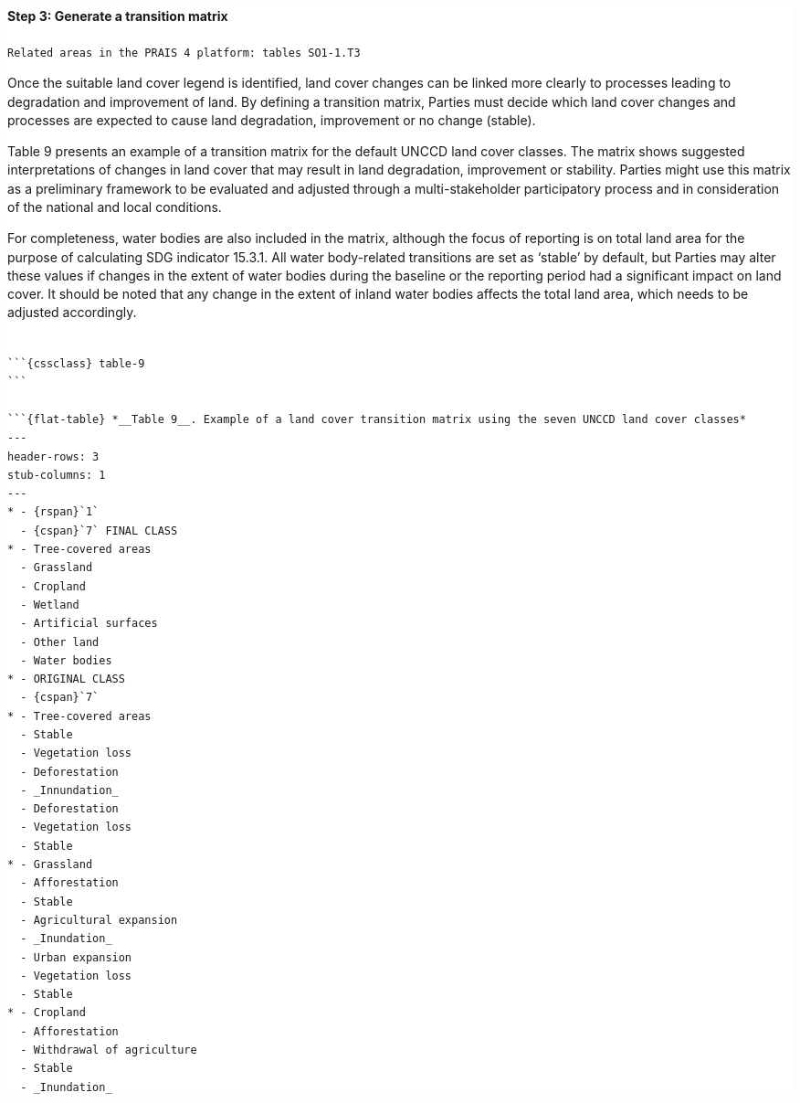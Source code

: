 [^2]: <https://www.fao.org/geospatial/resources/standards/en/>

#### Step 3: Generate a transition matrix

```{note}
Related areas in the PRAIS 4 platform: tables SO1-1.T3
```

Once the suitable land cover legend is identified, land cover changes can be linked more clearly to processes leading to degradation and improvement of land. By defining a transition matrix, Parties must decide which land cover changes and processes are expected to cause land degradation, improvement or no change (stable).

Table 9 presents an example of a transition matrix for the default UNCCD land cover classes. The matrix shows suggested interpretations of changes in land cover that may result in land degradation, improvement or stability. Parties might use this matrix as a preliminary framework to be evaluated and adjusted through a multi-stakeholder participatory process and in consideration of the national and local conditions.

For completeness, water bodies are also included in the matrix, although the focus of reporting is on total land area for the purpose of calculating SDG indicator 15.3.1. All water body-related transitions are set as ‘stable’ by default, but Parties may alter these values if changes in the extent of water bodies during the baseline or the reporting period had a significant impact on land cover. It should be noted that any change in the extent of inland water bodies affects the total land area, which needs to be adjusted accordingly.

````{only} html

```{cssclass} table-9
```

```{flat-table} *__Table 9__. Example of a land cover transition matrix using the seven UNCCD land cover classes*
---
header-rows: 3
stub-columns: 1
---
* - {rspan}`1`
  - {cspan}`7` FINAL CLASS
* - Tree-covered areas
  - Grassland
  - Cropland
  - Wetland
  - Artificial surfaces
  - Other land
  - Water bodies
* - ORIGINAL CLASS
  - {cspan}`7`
* - Tree-covered areas
  - Stable
  - Vegetation loss
  - Deforestation
  - _Innundation_
  - Deforestation
  - Vegetation loss
  - Stable
* - Grassland
  - Afforestation
  - Stable
  - Agricultural expansion
  - _Inundation_
  - Urban expansion
  - Vegetation loss
  - Stable
* - Cropland
  - Afforestation
  - Withdrawal of agriculture
  - Stable
  - _Inundation_
````

[^1]: The default UNCCD land cover legend for aggregate reporting is a modified version of the Intergovernmental Panel on Climate Change land use categories, where ‘water bodies’ are separated from ‘wetlands’ and grouped in a seventh class including: lakes, rivers and streams (natural/artificial, standing/flowing, inland/sea), artificial reservoirs, coastal lagoons, and estuaries.
[^3]: <https://apacheta.projects.earthengine.app/view/compare-lct-sids>
[^4]: The calculation of productivity Performance is strongly dependent on the definition of the LCEU. Unlike the Trend and State metrics, which assess changes over time, Performance is a spatial comparison, and the results may change if the extent over which the analysis is conducted changes.
[^5]: To avoid possible overestimation of the maximum value due to the presence of outliers, it is recommended to use the 90th percentile of the productivity values within the land unit as the actual maximum vegetation index value (NPPmax).
[^6]: 2006 IPCC Guidelines for National Greenhouse Gas Inventories and its 2019 Refinement, as well as the 2013 Supplement to the 2006 IPCC Guidelines for National Greenhouse Gas Inventories: Wetlands.
[^7]: Article 1 of the United Nations Convention to Combat Desertification.